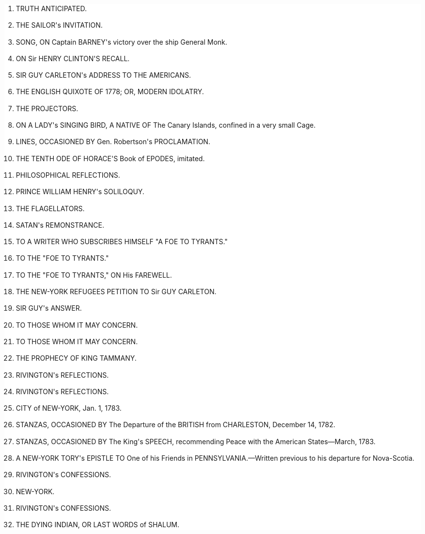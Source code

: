1. TRUTH ANTICIPATED.

1. THE SAILOR's INVITATION.

1. SONG, ON Captain BARNEY's victory over the ship General Monk.

1. ON Sir HENRY CLINTON'S RECALL.

1. SIR GUY CARLETON's ADDRESS TO THE AMERICANS.

1. THE ENGLISH QUIXOTE OF 1778; OR, MODERN IDOLATRY.

1. THE PROJECTORS.

1. ON A LADY's SINGING BIRD, A NATIVE OF The Canary Islands, confined in a very small Cage.

1. LINES, OCCASIONED BY Gen. Robertson's PROCLAMATION.

1. THE TENTH ODE OF HORACE'S Book of EPODES, imitated.

1. PHILOSOPHICAL REFLECTIONS.

1. PRINCE WILLIAM HENRY's SOLILOQUY.

1. THE FLAGELLATORS.

1. SATAN's REMONSTRANCE.

1. TO A WRITER WHO SUBSCRIBES HIMSELF "A FOE TO TYRANTS."

1. TO THE "FOE TO TYRANTS."

1. TO THE "FOE TO TYRANTS," ON His FAREWELL.

1. THE NEW-YORK REFUGEES PETITION TO Sir GUY CARLETON.

1. SIR GUY's ANSWER.

1. TO THOSE WHOM IT MAY CONCERN.

1. TO THOSE WHOM IT MAY CONCERN.

1. THE PROPHECY OF KING TAMMANY.

1. RIVINGTON's REFLECTIONS.

1. RIVINGTON's REFLECTIONS.

1. CITY of NEW-YORK, Jan. 1, 1783.

1. STANZAS, OCCASIONED BY The Departure of the BRITISH from CHARLESTON, December 14, 1782.

1. STANZAS, OCCASIONED BY The King's SPEECH, recommending Peace with the American States—March, 1783.

1. A NEW-YORK TORY's EPISTLE TO One of his Friends in PENNSYLVANIA.—Written previous to his departure for Nova-Scotia.

1. RIVINGTON's CONFESSIONS.

1. NEW-YORK.

1. RIVINGTON's CONFESSIONS.

1. THE DYING INDIAN, OR LAST WORDS of SHALUM.
